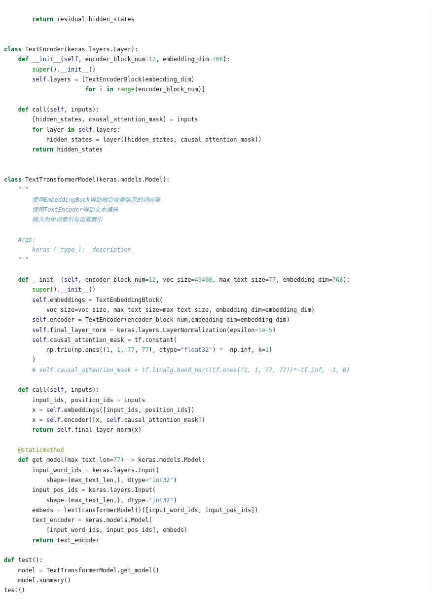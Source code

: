 ```python

        return residual+hidden_states


class TextEncoder(keras.layers.Layer):
    def __init__(self, encoder_block_num=12, embedding_dim=768):
        super().__init__()
        self.layers = [TextEncoderBlock(embedding_dim)
                       for i in range(encoder_block_num)]

    def call(self, inputs):
        [hidden_states, causal_attention_mask] = inputs
        for layer in self.layers:
            hidden_states = layer([hidden_states, causal_attention_mask])
        return hidden_states


class TextTransformerModel(keras.models.Model):
    """
        使用EmbeddingBock得到融合位置信息的词向量
        使用TextEncoder得到文本编码
        输入为单词索引与位置索引

    Args:
        keras (_type_): _description_
    """

    def __init__(self, encoder_block_num=12, voc_size=49408, max_text_size=77, embedding_dim=768):
        super().__init__()
        self.embeddings = TextEmbeddingBlock(
            voc_size=voc_size, max_text_size=max_text_size, embedding_dim=embedding_dim)
        self.encoder = TextEncoder(encoder_block_num,embedding_dim=embedding_dim)
        self.final_layer_norm = keras.layers.LayerNormalization(epsilon=1e-5)
        self.causal_attention_mask = tf.constant(
            np.triu(np.ones((1, 1, 77, 77), dtype="float32") * -np.inf, k=1)
        )
        # self.causal_attention_mask = tf.linalg.band_part(tf.ones((1, 1, 77, 77))*-tf.inf, -1, 0)

    def call(self, inputs):
        input_ids, position_ids = inputs
        x = self.embeddings([input_ids, position_ids])
        x = self.encoder([x, self.causal_attention_mask])
        return self.final_layer_norm(x)
    
    @staticmethod
    def get_model(max_text_len=77) -> keras.models.Model:
        input_word_ids = keras.layers.Input(
            shape=(max_text_len,), dtype="int32")
        input_pos_ids = keras.layers.Input(
            shape=(max_text_len,), dtype="int32")
        embeds = TextTransformerModel()([input_word_ids, input_pos_ids])
        text_encoder = keras.models.Model(
            [input_word_ids, input_pos_ids], embeds)
        return text_encoder

def test():
    model = TextTransformerModel.get_model()
    model.summary()
test()

```
